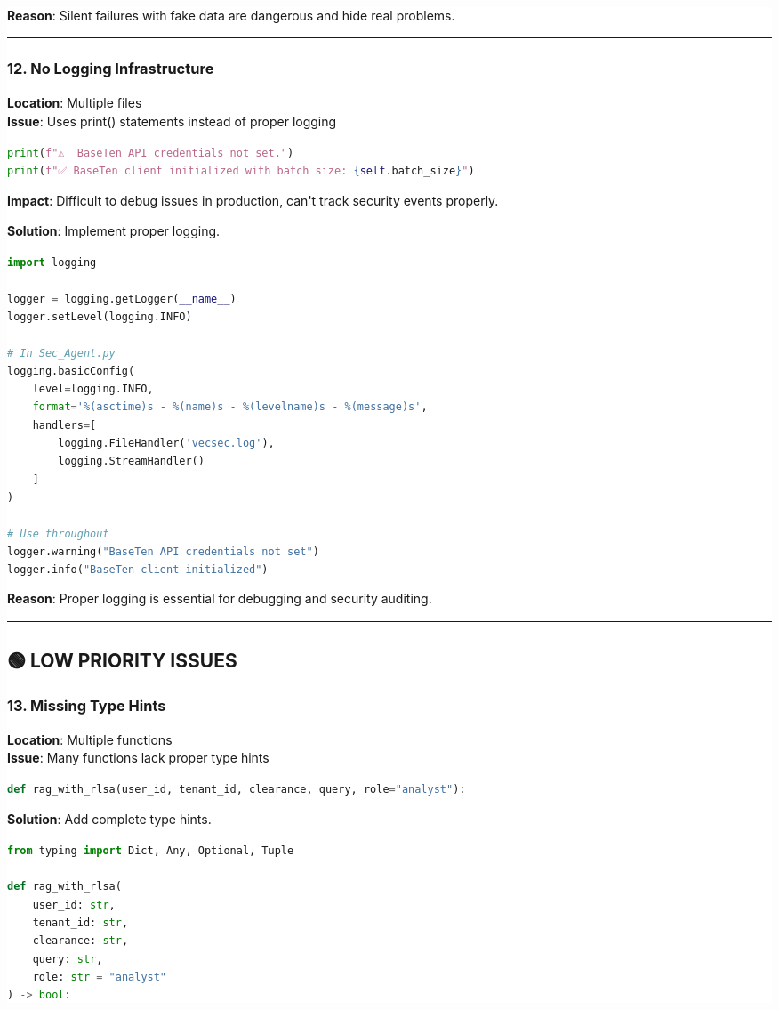 **Reason**: Silent failures with fake data are dangerous and hide real problems.

---

### 12. **No Logging Infrastructure**
**Location**: Multiple files  
**Issue**: Uses print() statements instead of proper logging

```python
print(f"⚠️  BaseTen API credentials not set.")
print(f"✅ BaseTen client initialized with batch size: {self.batch_size}")
```

**Impact**: Difficult to debug issues in production, can't track security events properly.

**Solution**: Implement proper logging.

```python
import logging

logger = logging.getLogger(__name__)
logger.setLevel(logging.INFO)

# In Sec_Agent.py
logging.basicConfig(
    level=logging.INFO,
    format='%(asctime)s - %(name)s - %(levelname)s - %(message)s',
    handlers=[
        logging.FileHandler('vecsec.log'),
        logging.StreamHandler()
    ]
)

# Use throughout
logger.warning("BaseTen API credentials not set")
logger.info("BaseTen client initialized")
```

**Reason**: Proper logging is essential for debugging and security auditing.

---

## 🟢 LOW PRIORITY ISSUES

### 13. **Missing Type Hints**
**Location**: Multiple functions  
**Issue**: Many functions lack proper type hints

```python
def rag_with_rlsa(user_id, tenant_id, clearance, query, role="analyst"):
```

**Solution**: Add complete type hints.

```python
from typing import Dict, Any, Optional, Tuple

def rag_with_rlsa(
    user_id: str,
    tenant_id: str,
    clearance: str,
    query: str,
    role: str = "analyst"
) -> bool:
```
